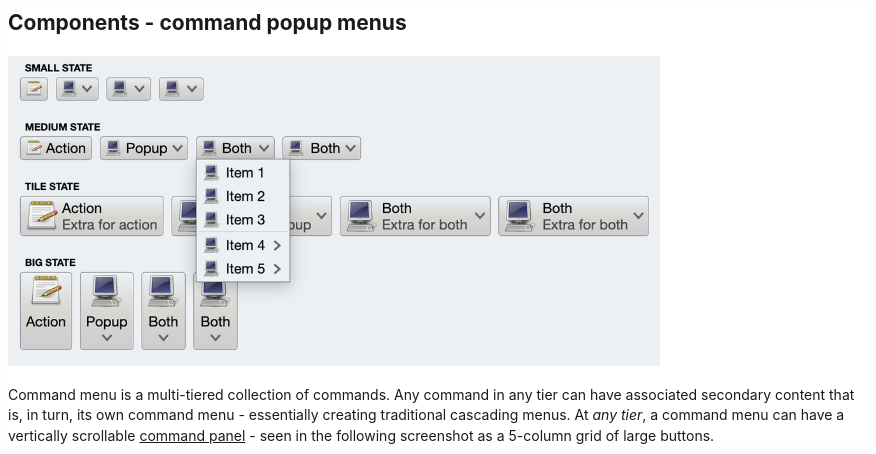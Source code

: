 ## Components - command popup menus

<img src="https://raw.githubusercontent.com/kirill-grouchnikov/ephemeral/breeze/docs/images/component/walkthrough/command-secondary-simple.png" width="652" border=0/>

Command menu is a multi-tiered collection of commands. Any command in any tier can have associated secondary content that is, in turn, its own command menu - essentially creating traditional cascading menus. At *any tier*, a command menu can have a vertically scrollable [command panel](CommandPanel.md) - seen in the following screenshot as a 5-column grid of large buttons.
